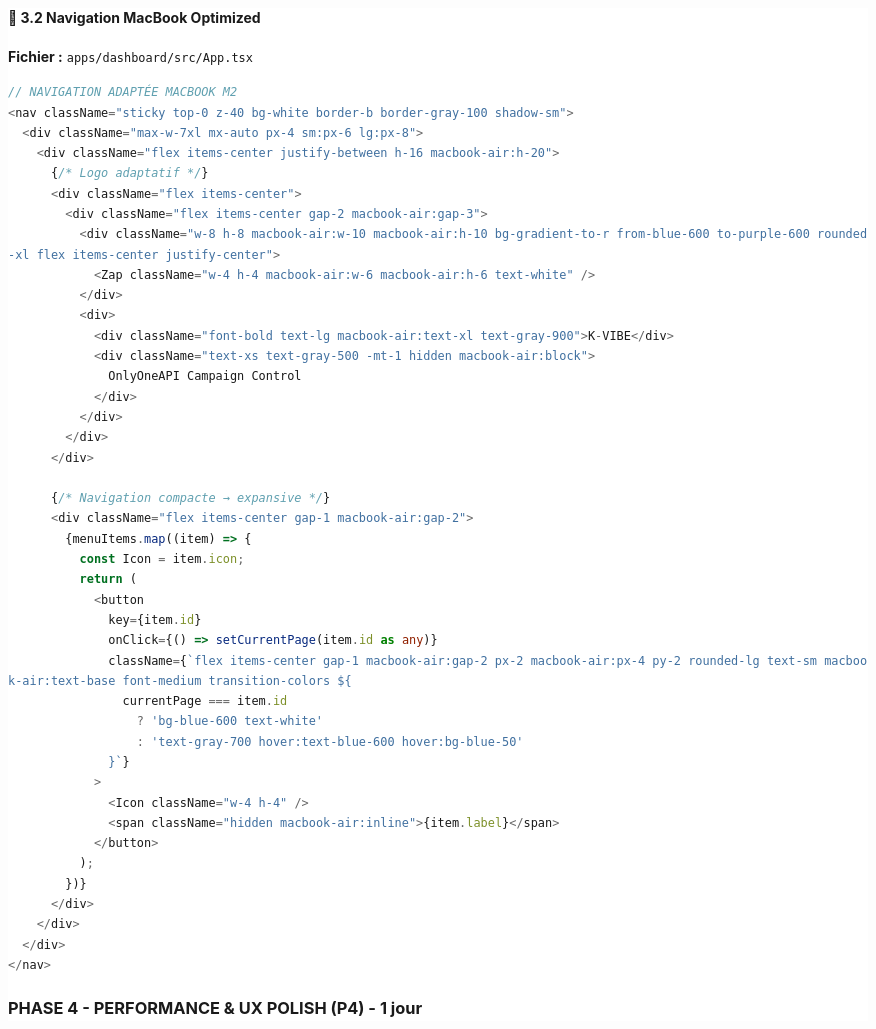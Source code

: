 #### **🔧 3.2 Navigation MacBook Optimized**
**Fichier :** `apps/dashboard/src/App.tsx`

```typescript
// NAVIGATION ADAPTÉE MACBOOK M2
<nav className="sticky top-0 z-40 bg-white border-b border-gray-100 shadow-sm">
  <div className="max-w-7xl mx-auto px-4 sm:px-6 lg:px-8">
    <div className="flex items-center justify-between h-16 macbook-air:h-20">
      {/* Logo adaptatif */}
      <div className="flex items-center">
        <div className="flex items-center gap-2 macbook-air:gap-3">
          <div className="w-8 h-8 macbook-air:w-10 macbook-air:h-10 bg-gradient-to-r from-blue-600 to-purple-600 rounded-xl flex items-center justify-center">
            <Zap className="w-4 h-4 macbook-air:w-6 macbook-air:h-6 text-white" />
          </div>
          <div>
            <div className="font-bold text-lg macbook-air:text-xl text-gray-900">K-VIBE</div>
            <div className="text-xs text-gray-500 -mt-1 hidden macbook-air:block">
              OnlyOneAPI Campaign Control
            </div>
          </div>
        </div>
      </div>
      
      {/* Navigation compacte → expansive */}
      <div className="flex items-center gap-1 macbook-air:gap-2">
        {menuItems.map((item) => {
          const Icon = item.icon;
          return (
            <button
              key={item.id}
              onClick={() => setCurrentPage(item.id as any)}
              className={`flex items-center gap-1 macbook-air:gap-2 px-2 macbook-air:px-4 py-2 rounded-lg text-sm macbook-air:text-base font-medium transition-colors ${
                currentPage === item.id
                  ? 'bg-blue-600 text-white'
                  : 'text-gray-700 hover:text-blue-600 hover:bg-blue-50'
              }`}
            >
              <Icon className="w-4 h-4" />
              <span className="hidden macbook-air:inline">{item.label}</span>
            </button>
          );
        })}
      </div>
    </div>
  </div>
</nav>
```

### **PHASE 4 - PERFORMANCE & UX POLISH (P4) - 1 jour**
